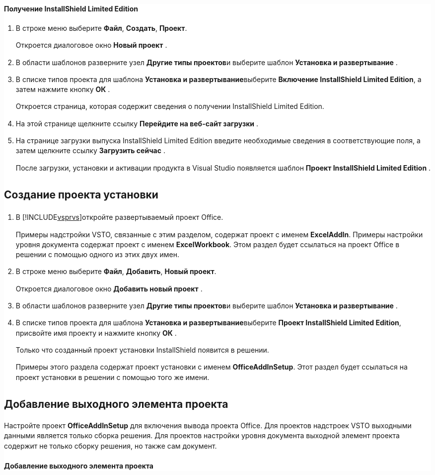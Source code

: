   
#### <a name="to-get-installshield-limited-edition"></a>Получение InstallShield Limited Edition  
  
1. В строке меню выберите **Файл**, **Создать**, **Проект**.  
  
   Откроется диалоговое окно **Новый проект** .  
  
2. В области шаблонов разверните узел **Другие типы проектов**и выберите шаблон **Установка и развертывание** .  
  
3. В списке типов проекта для шаблона **Установка и развертывание**выберите **Включение InstallShield Limited Edition**, а затем нажмите кнопку **ОК** .  
  
   Откроется страница, которая содержит сведения о получении InstallShield Limited Edition.  
  
4. На этой странице щелкните ссылку **Перейдите на веб-сайт загрузки** .  
  
5. На странице загрузки выпуска InstallShield Limited Edition введите необходимые сведения в соответствующие поля, а затем щелкните ссылку **Загрузить сейчас** .  
  
   После загрузки, установки и активации продукта в Visual Studio появляется шаблон **Проект InstallShield Limited Edition** .  
  
  
## <a name="Create"></a>Создание проекта установки  
  
####   
1. В [!INCLUDE[vsprvs](../sharepoint/includes/vsprvs-md.md)]откройте развертываемый проект Office.  
  
   Примеры надстройки VSTO, связанные с этим разделом, содержат проект с именем **ExcelAddIn**. Примеры настройки уровня документа содержат проект с именем **ExcelWorkbook**. Этом раздел будет ссылаться на проект Office в решении с помощью одного из этих двух имен.  
  
2. В строке меню выберите **Файл**, **Добавить**, **Новый проект**.  
  
   Откроется диалоговое окно **Добавить новый проект** .  
  
3. В области шаблонов разверните узел **Другие типы проектов**и выберите шаблон **Установка и развертывание** .  
  
4. В списке типов проекта для шаблона **Установка и развертывание**выберите **Проект InstallShield Limited Edition**, присвойте имя проекту и нажмите кнопку **ОК** .  
  
   Только что созданный проект установки InstallShield появится в решении.  
  
   Примеры этого раздела содержат проект установки с именем **OfficeAddInSetup**. Этот раздел будет ссылаться на проект установки в решении с помощью того же имени.  
  
  
## <a name="Add"></a>Добавление выходного элемента проекта  
Настройте проект **OfficeAddInSetup** для включения вывода проекта Office. Для проектов надстроек VSTO выходными данными является только сборка решения. Для проектов настройки уровня документа выходной элемент проекта содержит не только сборку решения, но также сам документ.  
  
  
#### <a name="to-add-the-project-output"></a>Добавление выходного элемента проекта  
  